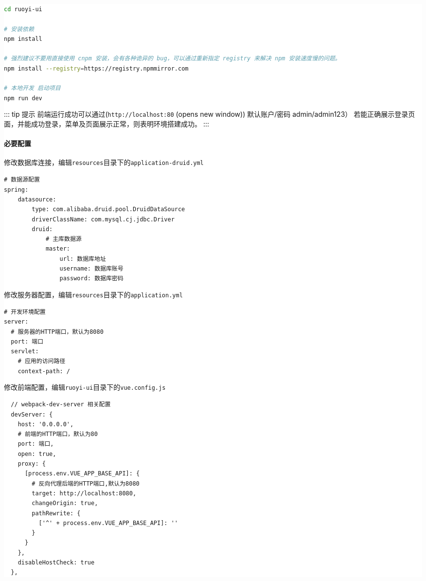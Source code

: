 ```sh
cd ruoyi-ui

# 安装依赖
npm install

# 强烈建议不要用直接使用 cnpm 安装，会有各种诡异的 bug，可以通过重新指定 registry 来解决 npm 安装速度慢的问题。
npm install --registry=https://registry.npmmirror.com

# 本地开发 启动项目
npm run dev
```
::: tip 提示
前端运行成功可以通过(`http://localhost:80` (opens new window)) 默认账户/密码 admin/admin123）
若能正确展示登录页面，并能成功登录，菜单及页面展示正常，则表明环境搭建成功。
:::
#### 必要配置
修改数据库连接，编辑`resources`目录下的`application-druid.yml`
```js{9-11}
# 数据源配置
spring:
    datasource:
        type: com.alibaba.druid.pool.DruidDataSource
        driverClassName: com.mysql.cj.jdbc.Driver
        druid:
            # 主库数据源
            master:
                url: 数据库地址
                username: 数据库账号
                password: 数据库密码
```
修改服务器配置，编辑`resources`目录下的`application.yml`
```js{4}
# 开发环境配置
server:
  # 服务器的HTTP端口，默认为8080
  port: 端口
  servlet:
    # 应用的访问路径
    context-path: /
```
修改前端配置，编辑`ruoyi-ui`目录下的`vue.config.js`
```js{5,10}
  // webpack-dev-server 相关配置
  devServer: {
    host: '0.0.0.0',
    # 前端的HTTP端口，默认为80
    port: 端口,
    open: true,
    proxy: {
      [process.env.VUE_APP_BASE_API]: {
        # 反向代理后端的HTTP端口,默认为8080
        target: http://localhost:8080,
        changeOrigin: true,
        pathRewrite: {
          ['^' + process.env.VUE_APP_BASE_API]: ''
        }
      }
    },
    disableHostCheck: true
  },
```
